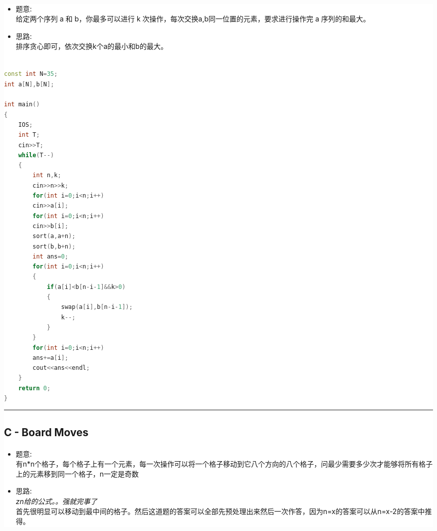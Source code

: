 * 题意:  
给定两个序列 a 和 b，你最多可以进行 k 次操作，每次交换a,b同一位置的元素，要求进行操作完 a 序列的和最大。

* 思路:  
排序贪心即可，依次交换k个a的最小和b的最大。


```c++

const int N=35;
int a[N],b[N];
 
int main() 
{
    IOS;
    int T;
    cin>>T;
    while(T--)
    {
        int n,k;
        cin>>n>>k;
        for(int i=0;i<n;i++)
        cin>>a[i];
        for(int i=0;i<n;i++)
        cin>>b[i];
        sort(a,a+n);
        sort(b,b+n);
        int ans=0;
        for(int i=0;i<n;i++)
        {
            if(a[i]<b[n-i-1]&&k>0)
            {
                swap(a[i],b[n-i-1]);
                k--;
            }
        }
        for(int i=0;i<n;i++)
        ans+=a[i];
        cout<<ans<<endl;
    }
    return 0;
}

```

---

## C - Board Moves

* 题意:  
有n*n个格子，每个格子上有一个元素，每一次操作可以将一个格子移动到它八个方向的八个格子，问最少需要多少次才能够将所有格子上的元素移到同一个格子，n一定是奇数

* 思路:  
*zn给的公式。。强就完事了*  
首先很明显可以移动到最中间的格子。然后这道题的答案可以全部先预处理出来然后一次作答，因为n=x的答案可以从n=x-2的答案中推得。
